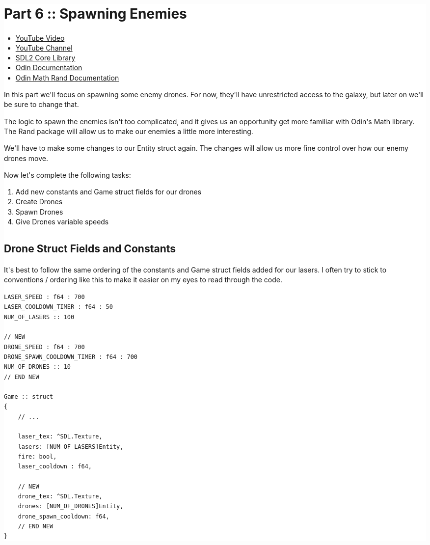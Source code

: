 # Part 6 :: Spawning Enemies

* [YouTube Video](https://youtu.be/5ccarSklfVM)
* [YouTube Channel](https://www.youtube.com/channel/UCKXSHFNc-5D9i3heHkHgeUg)
* [SDL2 Core Library](https://wiki.libsdl.org/CategoryAPI)
* [Odin Documentation](https://github.com/odin-lang/Odin/wiki)
* [Odin Math Rand Documentation](https://github.com/odin-lang/Odin/blob/master/core/math/rand/rand.odin)

In this part we'll focus on spawning some enemy drones. For now, they'll have unrestricted access to the galaxy, but later on we'll be sure to change that.

The logic to spawn the enemies isn't too complicated, and it gives us an opportunity get more familiar with Odin's Math library. The Rand package will allow us to make our enemies a little more interesting.

We'll have to make some changes to our Entity struct again. The changes will allow us more fine control over how our enemy drones move.

Now let's complete the following tasks:

1. Add new constants and Game struct fields for our drones
2. Create Drones
3. Spawn Drones
4. Give Drones variable speeds

## Drone Struct Fields and Constants

It's best to follow the same ordering of the constants and Game struct fields added for our lasers. I often try to stick to conventions / ordering like this to make it easier on my eyes to read through the code.

```odin
LASER_SPEED : f64 : 700
LASER_COOLDOWN_TIMER : f64 : 50
NUM_OF_LASERS :: 100

// NEW
DRONE_SPEED : f64 : 700
DRONE_SPAWN_COOLDOWN_TIMER : f64 : 700
NUM_OF_DRONES :: 10
// END NEW

Game :: struct
{
	// ...

	laser_tex: ^SDL.Texture,
	lasers: [NUM_OF_LASERS]Entity,
	fire: bool,
	laser_cooldown : f64,

	// NEW
	drone_tex: ^SDL.Texture,
	drones: [NUM_OF_DRONES]Entity,
	drone_spawn_cooldown: f64,
	// END NEW
}

```
